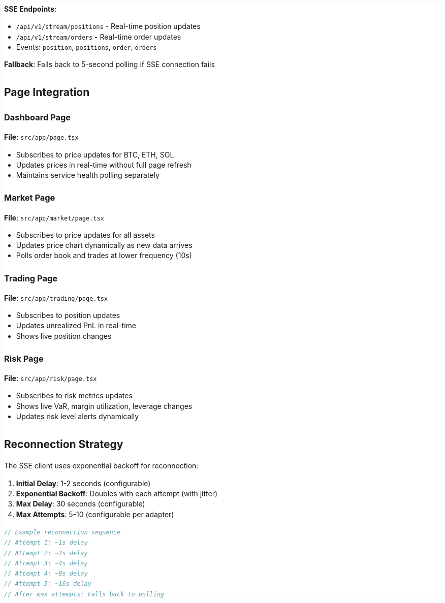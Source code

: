 **SSE Endpoints**:
- `/api/v1/stream/positions` - Real-time position updates
- `/api/v1/stream/orders` - Real-time order updates
- Events: `position`, `positions`, `order`, `orders`

**Fallback**: Falls back to 5-second polling if SSE connection fails

## Page Integration

### Dashboard Page
**File**: `src/app/page.tsx`

- Subscribes to price updates for BTC, ETH, SOL
- Updates prices in real-time without full page refresh
- Maintains service health polling separately

### Market Page
**File**: `src/app/market/page.tsx`

- Subscribes to price updates for all assets
- Updates price chart dynamically as new data arrives
- Polls order book and trades at lower frequency (10s)

### Trading Page
**File**: `src/app/trading/page.tsx`

- Subscribes to position updates
- Updates unrealized PnL in real-time
- Shows live position changes

### Risk Page
**File**: `src/app/risk/page.tsx`

- Subscribes to risk metrics updates
- Shows live VaR, margin utilization, leverage changes
- Updates risk level alerts dynamically

## Reconnection Strategy

The SSE client uses exponential backoff for reconnection:

1. **Initial Delay**: 1-2 seconds (configurable)
2. **Exponential Backoff**: Doubles with each attempt (with jitter)
3. **Max Delay**: 30 seconds (configurable)
4. **Max Attempts**: 5-10 (configurable per adapter)

```typescript
// Example reconnection sequence
// Attempt 1: ~1s delay
// Attempt 2: ~2s delay
// Attempt 3: ~4s delay
// Attempt 4: ~8s delay
// Attempt 5: ~16s delay
// After max attempts: Falls back to polling
```
